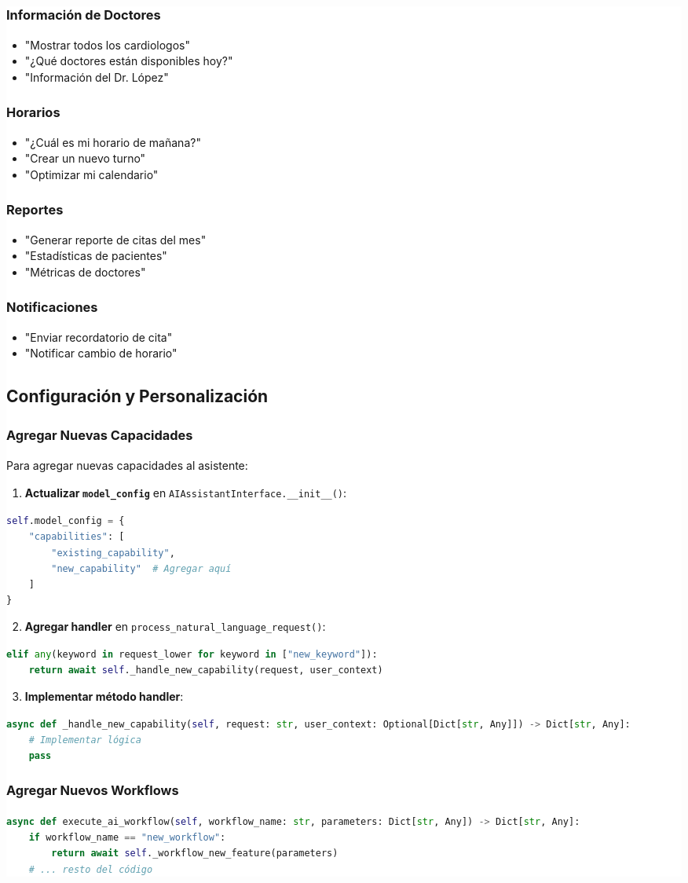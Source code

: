 ### Información de Doctores
- "Mostrar todos los cardiologos"
- "¿Qué doctores están disponibles hoy?"
- "Información del Dr. López"

### Horarios
- "¿Cuál es mi horario de mañana?"
- "Crear un nuevo turno"
- "Optimizar mi calendario"

### Reportes
- "Generar reporte de citas del mes"
- "Estadísticas de pacientes"
- "Métricas de doctores"

### Notificaciones
- "Enviar recordatorio de cita"
- "Notificar cambio de horario"

## Configuración y Personalización

### Agregar Nuevas Capacidades

Para agregar nuevas capacidades al asistente:

1. **Actualizar `model_config`** en `AIAssistantInterface.__init__()`:
```python
self.model_config = {
    "capabilities": [
        "existing_capability",
        "new_capability"  # Agregar aquí
    ]
}
```

2. **Agregar handler** en `process_natural_language_request()`:
```python
elif any(keyword in request_lower for keyword in ["new_keyword"]):
    return await self._handle_new_capability(request, user_context)
```

3. **Implementar método handler**:
```python
async def _handle_new_capability(self, request: str, user_context: Optional[Dict[str, Any]]) -> Dict[str, Any]:
    # Implementar lógica
    pass
```

### Agregar Nuevos Workflows

```python
async def execute_ai_workflow(self, workflow_name: str, parameters: Dict[str, Any]) -> Dict[str, Any]:
    if workflow_name == "new_workflow":
        return await self._workflow_new_feature(parameters)
    # ... resto del código
```
